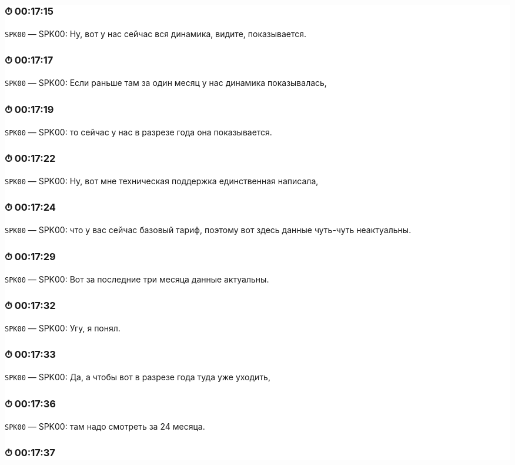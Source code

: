 <a id="tc001715"></a>

### ⏱ 00:17:15

`SPK00` — SPK00:  Ну, вот у нас сейчас вся динамика, видите, показывается.

<a id="tc001717"></a>

### ⏱ 00:17:17

`SPK00` — SPK00:  Если раньше там за один месяц у нас динамика показывалась,

<a id="tc001719"></a>

### ⏱ 00:17:19

`SPK00` — SPK00:  то сейчас у нас в разрезе года она показывается.

<a id="tc001722"></a>

### ⏱ 00:17:22

`SPK00` — SPK00:  Ну, вот мне техническая поддержка единственная написала,

<a id="tc001724"></a>

### ⏱ 00:17:24

`SPK00` — SPK00:  что у вас сейчас базовый тариф, поэтому вот здесь данные чуть-чуть неактуальны.

<a id="tc001729"></a>

### ⏱ 00:17:29

`SPK00` — SPK00:  Вот за последние три месяца данные актуальны.

<a id="tc001732"></a>

### ⏱ 00:17:32

`SPK00` — SPK00:  Угу, я понял.

<a id="tc001733"></a>

### ⏱ 00:17:33

`SPK00` — SPK00:  Да, а чтобы вот в разрезе года туда уже уходить,

<a id="tc001736"></a>

### ⏱ 00:17:36

`SPK00` — SPK00:  там надо смотреть за 24 месяца.

<a id="tc001737"></a>

### ⏱ 00:17:37
